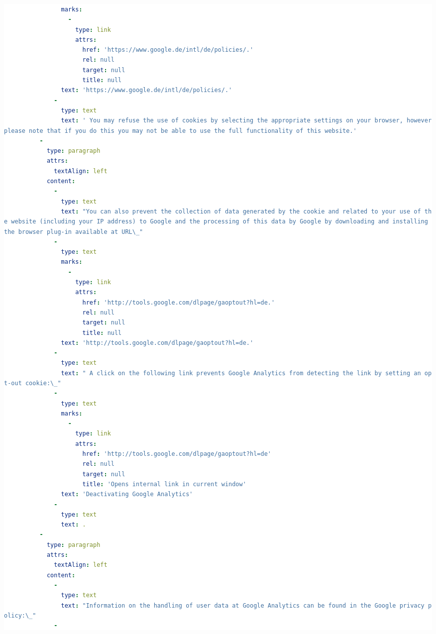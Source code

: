 ```yaml
                marks:
                  -
                    type: link
                    attrs:
                      href: 'https://www.google.de/intl/de/policies/.'
                      rel: null
                      target: null
                      title: null
                text: 'https://www.google.de/intl/de/policies/.'
              -
                type: text
                text: ' You may refuse the use of cookies by selecting the appropriate settings on your browser, however please note that if you do this you may not be able to use the full functionality of this website.'
          -
            type: paragraph
            attrs:
              textAlign: left
            content:
              -
                type: text
                text: "You can also prevent the collection of data generated by the cookie and related to your use of the website (including your IP address) to Google and the processing of this data by Google by downloading and installing the browser plug-in available at URL\_"
              -
                type: text
                marks:
                  -
                    type: link
                    attrs:
                      href: 'http://tools.google.com/dlpage/gaoptout?hl=de.'
                      rel: null
                      target: null
                      title: null
                text: 'http://tools.google.com/dlpage/gaoptout?hl=de.'
              -
                type: text
                text: " A click on the following link prevents Google Analytics from detecting the link by setting an opt-out cookie:\_"
              -
                type: text
                marks:
                  -
                    type: link
                    attrs:
                      href: 'http://tools.google.com/dlpage/gaoptout?hl=de'
                      rel: null
                      target: null
                      title: 'Opens internal link in current window'
                text: 'Deactivating Google Analytics'
              -
                type: text
                text: .
          -
            type: paragraph
            attrs:
              textAlign: left
            content:
              -
                type: text
                text: "Information on the handling of user data at Google Analytics can be found in the Google privacy policy:\_"
              -
```